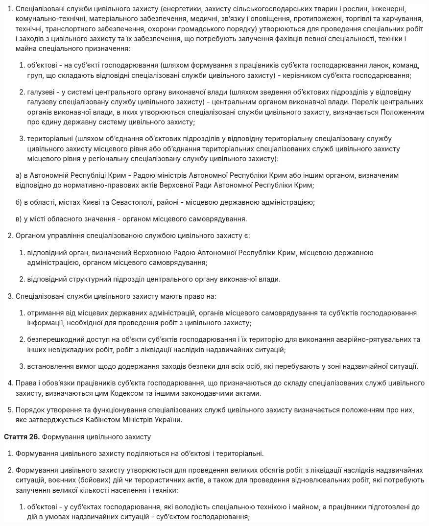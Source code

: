 1. Спеціалізовані служби цивільного захисту (енергетики, захисту сільськогосподарських тварин і рослин, інженерні, комунально-технічні, матеріального забезпечення, медичні, зв’язку і оповіщення, протипожежні, торгівлі та харчування, технічні, транспортного забезпечення, охорони громадського порядку) утворюються для проведення спеціальних робіт і заходів з цивільного захисту та їх забезпечення, що потребують залучення фахівців певної спеціальності, техніки і майна спеціального призначення:

    1) об’єктові - на суб’єкті господарювання (шляхом формування з працівників суб’єкта господарювання ланок, команд, груп, що складають відповідні спеціалізовані служби цивільного захисту) - керівником суб’єкта господарювання;

    2) галузеві - у системі центрального органу виконавчої влади (шляхом зведення об’єктових підрозділів у відповідну галузеву спеціалізовану службу цивільного захисту) - центральним органом виконавчої влади. Перелік центральних органів виконавчої влади, в яких утворюються спеціалізовані служби цивільного захисту, визначається Положенням про єдину державну систему цивільного захисту;

    3) територіальні (шляхом об’єднання об’єктових підрозділів у відповідну територіальну спеціалізовану службу цивільного захисту місцевого рівня або об’єднання територіальних спеціалізованих служб цивільного захисту місцевого рівня у регіональну спеціалізовану службу цивільного захисту):

    а) в Автономній Республіці Крим - Радою міністрів Автономної Республіки Крим або іншим органом, визначеним відповідно до нормативно-правових актів Верховної Ради Автономної Республіки Крим;

    б) в області, містах Києві та Севастополі, районі - місцевою державною адміністрацією;

    в) у місті обласного значення - органом місцевого самоврядування.

2. Органом управління спеціалізованою службою цивільного захисту є:

    1) відповідний орган, визначений Верховною Радою Автономної Республіки Крим, місцевою державною адміністрацією, органом місцевого самоврядування;

    2) відповідний структурний підрозділ центрального органу виконавчої влади.

3. Спеціалізовані служби цивільного захисту мають право на:

    1) отримання від місцевих державних адміністрацій, органів місцевого самоврядування та суб’єктів господарювання інформації, необхідної для проведення робіт з цивільного захисту;

    2) безперешкодний доступ на об’єкти суб’єктів господарювання і їх територію для виконання аварійно-рятувальних та інших невідкладних робіт, робіт з ліквідації наслідків надзвичайних ситуацій;

    3) встановлення вимог щодо додержання заходів безпеки для всіх осіб, які перебувають у зоні надзвичайної ситуації.

4. Права і обов’язки працівників суб’єкта господарювання, що призначаються до складу спеціалізованих служб цивільного захисту, визначаються цим Кодексом та іншими законодавчими актами.

5. Порядок утворення та функціонування спеціалізованих служб цивільного захисту визначається положенням про них, яке затверджується Кабінетом Міністрів України.

**Стаття 26.** Формування цивільного захисту

1. Формування цивільного захисту поділяються на об’єктові і територіальні.

2. Формування цивільного захисту утворюються для проведення великих обсягів робіт з ліквідації наслідків надзвичайних ситуацій, воєнних (бойових) дій чи терористичних актів, а також для проведення відновлювальних робіт, які потребують залучення великої кількості населення і техніки:

    1) об’єктові - у суб’єктах господарювання, які володіють спеціальною технікою і майном, а працівники підготовлені до дій в умовах надзвичайних ситуацій - суб’єктом господарювання;
